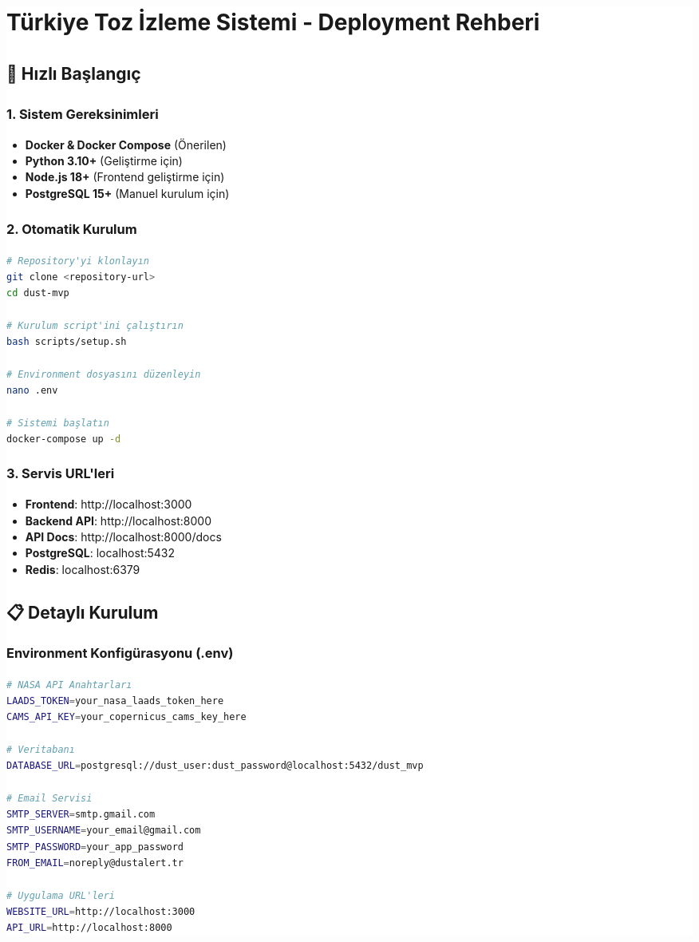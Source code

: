 # Türkiye Toz İzleme Sistemi - Deployment Rehberi

## 🚀 Hızlı Başlangıç

### 1. Sistem Gereksinimleri
- **Docker & Docker Compose** (Önerilen)
- **Python 3.10+** (Geliştirme için)
- **Node.js 18+** (Frontend geliştirme için)
- **PostgreSQL 15+** (Manuel kurulum için)

### 2. Otomatik Kurulum
```bash
# Repository'yi klonlayın
git clone <repository-url>
cd dust-mvp

# Kurulum script'ini çalıştırın
bash scripts/setup.sh

# Environment dosyasını düzenleyin
nano .env

# Sistemi başlatın
docker-compose up -d
```

### 3. Servis URL'leri
- **Frontend**: http://localhost:3000
- **Backend API**: http://localhost:8000
- **API Docs**: http://localhost:8000/docs
- **PostgreSQL**: localhost:5432
- **Redis**: localhost:6379

## 📋 Detaylı Kurulum

### Environment Konfigürasyonu (.env)
```bash
# NASA API Anahtarları
LAADS_TOKEN=your_nasa_laads_token_here
CAMS_API_KEY=your_copernicus_cams_key_here

# Veritabanı
DATABASE_URL=postgresql://dust_user:dust_password@localhost:5432/dust_mvp

# Email Servisi
SMTP_SERVER=smtp.gmail.com
SMTP_USERNAME=your_email@gmail.com
SMTP_PASSWORD=your_app_password
FROM_EMAIL=noreply@dustalert.tr

# Uygulama URL'leri
WEBSITE_URL=http://localhost:3000
API_URL=http://localhost:8000
```

